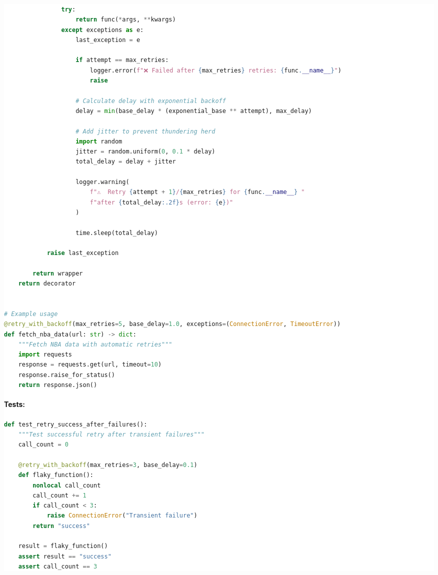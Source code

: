 ```python
                try:
                    return func(*args, **kwargs)
                except exceptions as e:
                    last_exception = e

                    if attempt == max_retries:
                        logger.error(f"❌ Failed after {max_retries} retries: {func.__name__}")
                        raise

                    # Calculate delay with exponential backoff
                    delay = min(base_delay * (exponential_base ** attempt), max_delay)

                    # Add jitter to prevent thundering herd
                    import random
                    jitter = random.uniform(0, 0.1 * delay)
                    total_delay = delay + jitter

                    logger.warning(
                        f"⚠️  Retry {attempt + 1}/{max_retries} for {func.__name__} "
                        f"after {total_delay:.2f}s (error: {e})"
                    )

                    time.sleep(total_delay)

            raise last_exception

        return wrapper
    return decorator


# Example usage
@retry_with_backoff(max_retries=5, base_delay=1.0, exceptions=(ConnectionError, TimeoutError))
def fetch_nba_data(url: str) -> dict:
    """Fetch NBA data with automatic retries"""
    import requests
    response = requests.get(url, timeout=10)
    response.raise_for_status()
    return response.json()
```

#### **Tests:**

```python
def test_retry_success_after_failures():
    """Test successful retry after transient failures"""
    call_count = 0

    @retry_with_backoff(max_retries=3, base_delay=0.1)
    def flaky_function():
        nonlocal call_count
        call_count += 1
        if call_count < 3:
            raise ConnectionError("Transient failure")
        return "success"

    result = flaky_function()
    assert result == "success"
    assert call_count == 3
```
